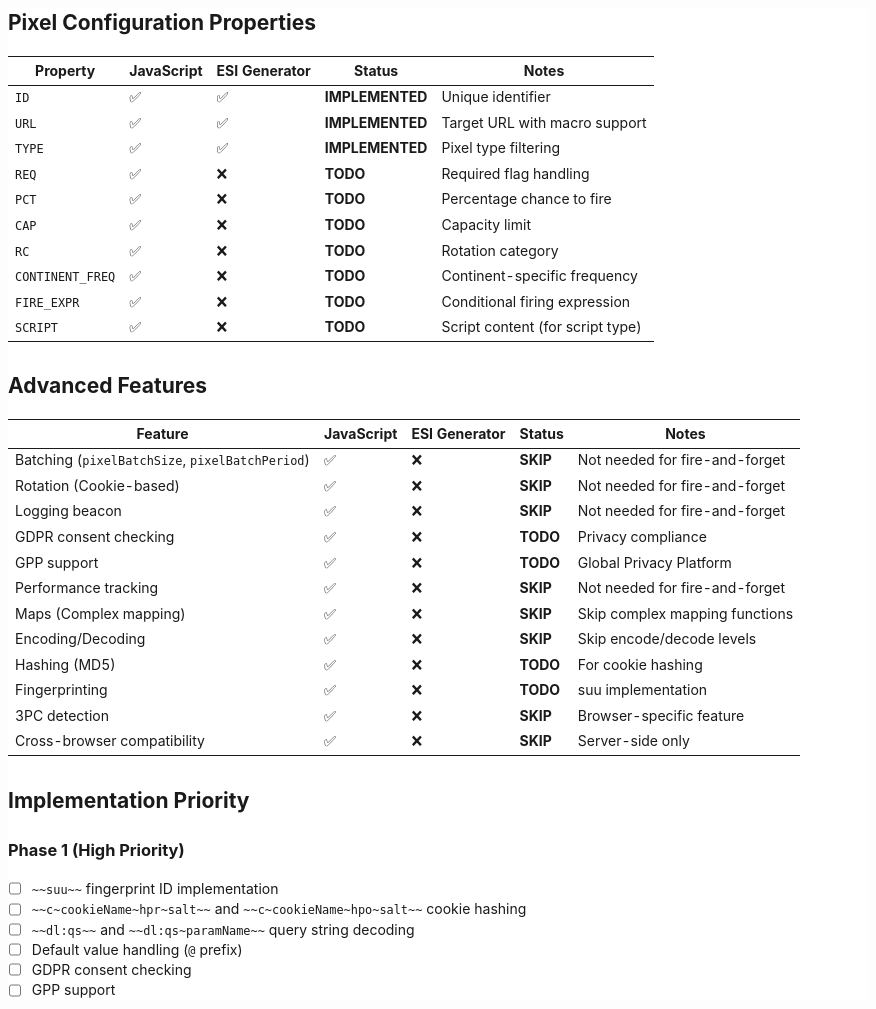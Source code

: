 ## Pixel Configuration Properties

| Property | JavaScript | ESI Generator | Status | Notes |
|----------|------------|---------------|--------|-------|
| `ID` | ✅ | ✅ | **IMPLEMENTED** | Unique identifier |
| `URL` | ✅ | ✅ | **IMPLEMENTED** | Target URL with macro support |
| `TYPE` | ✅ | ✅ | **IMPLEMENTED** | Pixel type filtering |
| `REQ` | ✅ | ❌ | **TODO** | Required flag handling |
| `PCT` | ✅ | ❌ | **TODO** | Percentage chance to fire |
| `CAP` | ✅ | ❌ | **TODO** | Capacity limit |
| `RC` | ✅ | ❌ | **TODO** | Rotation category |
| `CONTINENT_FREQ` | ✅ | ❌ | **TODO** | Continent-specific frequency |
| `FIRE_EXPR` | ✅ | ❌ | **TODO** | Conditional firing expression |
| `SCRIPT` | ✅ | ❌ | **TODO** | Script content (for script type) |

## Advanced Features

| Feature | JavaScript | ESI Generator | Status | Notes |
|---------|------------|---------------|--------|-------|
| Batching (`pixelBatchSize`, `pixelBatchPeriod`) | ✅ | ❌ | **SKIP** | Not needed for fire-and-forget |
| Rotation (Cookie-based) | ✅ | ❌ | **SKIP** | Not needed for fire-and-forget |
| Logging beacon | ✅ | ❌ | **SKIP** | Not needed for fire-and-forget |
| GDPR consent checking | ✅ | ❌ | **TODO** | Privacy compliance |
| GPP support | ✅ | ❌ | **TODO** | Global Privacy Platform |
| Performance tracking | ✅ | ❌ | **SKIP** | Not needed for fire-and-forget |
| Maps (Complex mapping) | ✅ | ❌ | **SKIP** | Skip complex mapping functions |
| Encoding/Decoding | ✅ | ❌ | **SKIP** | Skip encode/decode levels |
| Hashing (MD5) | ✅ | ❌ | **TODO** | For cookie hashing |
| Fingerprinting | ✅ | ❌ | **TODO** | suu implementation |
| 3PC detection | ✅ | ❌ | **SKIP** | Browser-specific feature |
| Cross-browser compatibility | ✅ | ❌ | **SKIP** | Server-side only |

## Implementation Priority

### Phase 1 (High Priority)
- [ ] `~~suu~~` fingerprint ID implementation
- [ ] `~~c~cookieName~hpr~salt~~` and `~~c~cookieName~hpo~salt~~` cookie hashing
- [ ] `~~dl:qs~~` and `~~dl:qs~paramName~~` query string decoding
- [ ] Default value handling (`@` prefix)
- [ ] GDPR consent checking
- [ ] GPP support
